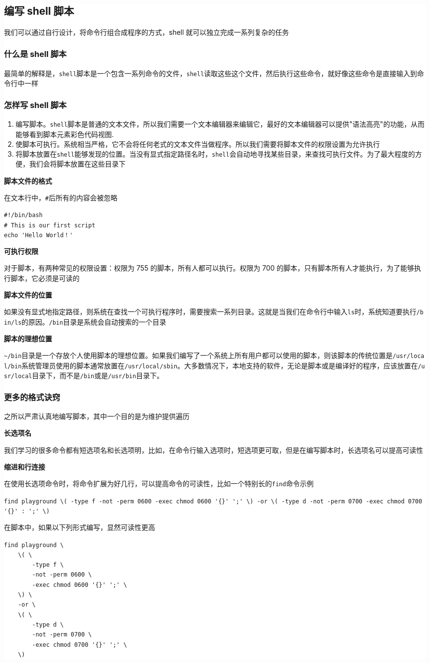 ## 编写 shell 脚本

我们可以通过自行设计，将命令行组合成程序的方式，shell 就可以独立完成一系列复杂的任务

### 什么是 shell 脚本

最简单的解释是，`shell`脚本是一个包含一系列命令的文件，`shell`读取这些这个文件，然后执行这些命令，就好像这些命令是直接输入到命令行中一样

### 怎样写 shell 脚本

1. 编写脚本。`shell`脚本是普通的文本文件，所以我们需要一个文本编辑器来编辑它，最好的文本编辑器可以提供"语法高亮"的功能，从而能够看到脚本元素彩色代码视图.
2. 使脚本可执行。系统相当严格，它不会将任何老式的文本文件当做程序。所以我们需要将脚本文件的权限设置为允许执行
3. 将脚本放置在`shell`能够发现的位置。当没有显式指定路径名时，`shell`会自动地寻找某些目录，来查找可执行文件。为了最大程度的方便，我们会将脚本放置在这些目录下

**脚本文件的格式**

在文本行中，`#`后所有的内容会被忽略

```shell
#!/bin/bash
# This is our first script
echo 'Hello World！'
```

**可执行权限**

对于脚本，有两种常见的权限设置：权限为 755 的脚本，所有人都可以执行。权限为 700 的脚本，只有脚本所有人才能执行，为了能够执行脚本，它必须是可读的

**脚本文件的位置**

如果没有显式地指定路径，则系统在查找一个可执行程序时，需要搜索一系列目录。这就是当我们在命令行中输入`ls`时，系统知道要执行`/bin/ls`的原因。`/bin`目录是系统会自动搜索的一个目录

**脚本的理想位置**

`~/bin`目录是一个存放个人使用脚本的理想位置。如果我们编写了一个系统上所有用户都可以使用的脚本，则该脚本的传统位置是`/usr/local/bin`系统管理员使用的脚本通常放置在`/usr/local/sbin`。大多数情况下，本地支持的软件，无论是脚本或是编译好的程序，应该放置在`/usr/local`目录下，而不是`/bin`或是`/usr/bin`目录下。

### 更多的格式诀窍

之所以严肃认真地编写脚本，其中一个目的是为维护提供遍历

**长选项名**

我们学习的很多命令都有短选项名和长选项明，比如，在命令行输入选项时，短选项更可取，但是在编写脚本时，长选项名可以提高可读性

**缩进和行连接**

在使用长选项命令时，将命令扩展为好几行，可以提高命令的可读性，比如一个特别长的`find`命令示例

```shell
find playground \( -type f -not -perm 0600 -exec chmod 0600 '{}' ';' \) -or \( -type d -not -perm 0700 -exec chmod 0700 '{}' : ';' \)
```

在脚本中，如果以下列形式编写，显然可读性更高

```shell
find playground \
	\( \
		-type f \
		-not -perm 0600 \
		-exec chmod 0600 '{}' ';' \
	\) \
	-or \
	\( \
		-type d \
		-not -perm 0700 \
		-exec chmod 0700 '{}' ';' \
	\)
```

